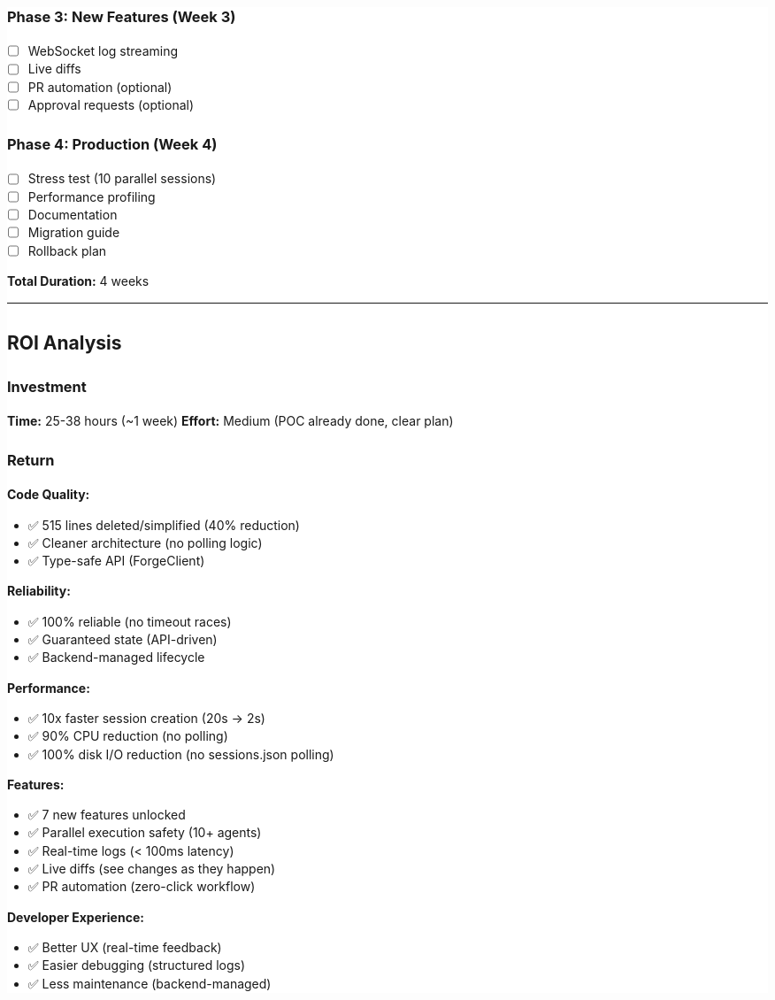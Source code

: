 ### Phase 3: New Features (Week 3)

- [ ] WebSocket log streaming
- [ ] Live diffs
- [ ] PR automation (optional)
- [ ] Approval requests (optional)

### Phase 4: Production (Week 4)

- [ ] Stress test (10 parallel sessions)
- [ ] Performance profiling
- [ ] Documentation
- [ ] Migration guide
- [ ] Rollback plan

**Total Duration:** 4 weeks

---

## ROI Analysis

### Investment

**Time:** 25-38 hours (~1 week)
**Effort:** Medium (POC already done, clear plan)

### Return

**Code Quality:**
- ✅ 515 lines deleted/simplified (40% reduction)
- ✅ Cleaner architecture (no polling logic)
- ✅ Type-safe API (ForgeClient)

**Reliability:**
- ✅ 100% reliable (no timeout races)
- ✅ Guaranteed state (API-driven)
- ✅ Backend-managed lifecycle

**Performance:**
- ✅ 10x faster session creation (20s → 2s)
- ✅ 90% CPU reduction (no polling)
- ✅ 100% disk I/O reduction (no sessions.json polling)

**Features:**
- ✅ 7 new features unlocked
- ✅ Parallel execution safety (10+ agents)
- ✅ Real-time logs (< 100ms latency)
- ✅ Live diffs (see changes as they happen)
- ✅ PR automation (zero-click workflow)

**Developer Experience:**
- ✅ Better UX (real-time feedback)
- ✅ Easier debugging (structured logs)
- ✅ Less maintenance (backend-managed)
